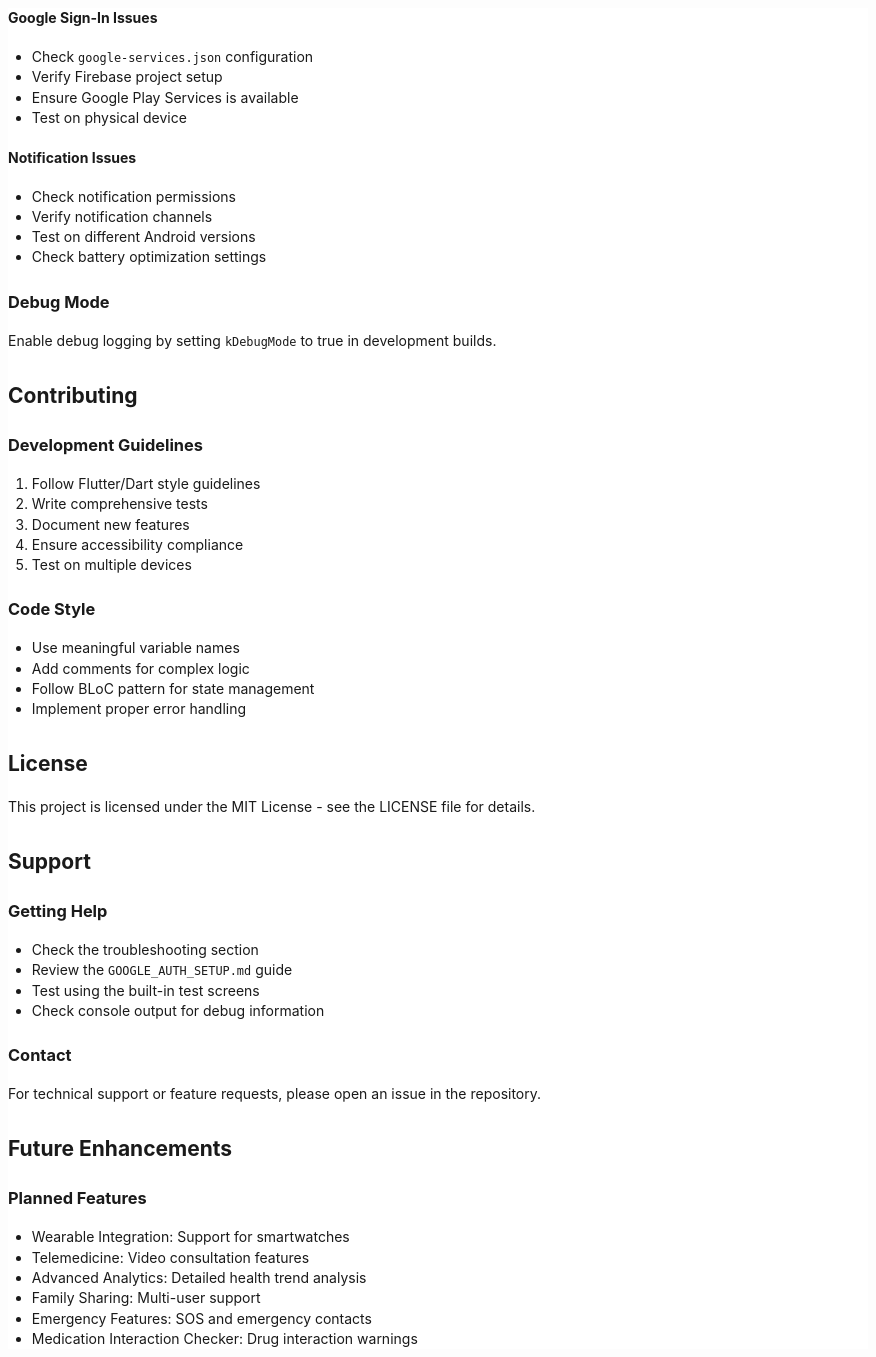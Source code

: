 #### Google Sign-In Issues
- Check `google-services.json` configuration
- Verify Firebase project setup
- Ensure Google Play Services is available
- Test on physical device

#### Notification Issues
- Check notification permissions
- Verify notification channels
- Test on different Android versions
- Check battery optimization settings

### Debug Mode
Enable debug logging by setting `kDebugMode` to true in development builds.

## Contributing

### Development Guidelines
1. Follow Flutter/Dart style guidelines
2. Write comprehensive tests
3. Document new features
4. Ensure accessibility compliance
5. Test on multiple devices

### Code Style
- Use meaningful variable names
- Add comments for complex logic
- Follow BLoC pattern for state management
- Implement proper error handling

## License

This project is licensed under the MIT License - see the LICENSE file for details.

## Support

### Getting Help
- Check the troubleshooting section
- Review the `GOOGLE_AUTH_SETUP.md` guide
- Test using the built-in test screens
- Check console output for debug information

### Contact
For technical support or feature requests, please open an issue in the repository.

## Future Enhancements

### Planned Features
- Wearable Integration: Support for smartwatches
- Telemedicine: Video consultation features
- Advanced Analytics: Detailed health trend analysis
- Family Sharing: Multi-user support
- Emergency Features: SOS and emergency contacts
- Medication Interaction Checker: Drug interaction warnings
